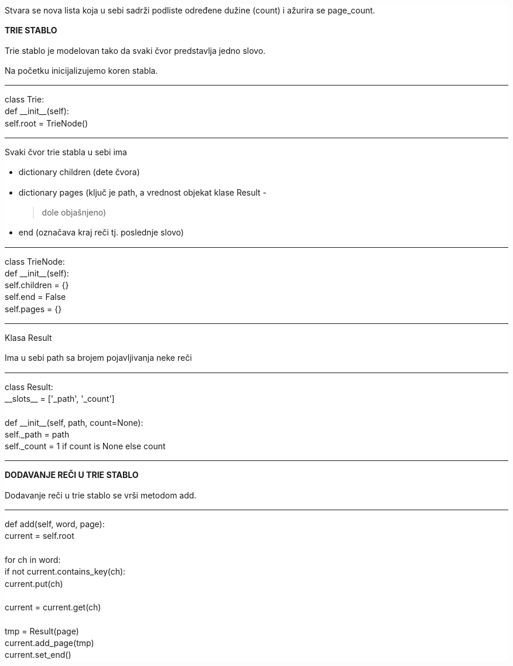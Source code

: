 Stvara se nova lista koja u sebi sadrži podliste određene dužine (count)
i ažurira se page\_count.

**TRIE STABLO**

Trie stablo je modelovan tako da svaki čvor predstavlja jedno slovo.

Na početku inicijalizujemo koren stabla.

  --------------------------
  class Trie:\
  def \_\_init\_\_(self):\
  self.root = TrieNode()

  --------------------------

Svaki čvor trie stabla u sebi ima

-   dictionary children (dete čvora)

-   dictionary pages (ključ je path, a vrednost objekat klase Result -
    > dole objašnjeno)

-   end (označava kraj reči tj. poslednje slovo)

  --------------------------
  class TrieNode:\
  def \_\_init\_\_(self):\
  self.children = {}\
  self.end = False\
  self.pages = {}

  --------------------------

Klasa Result

Ima u sebi path sa brojem pojavljivanja neke reči

  ----------------------------------------------
  class Result:\
  \_\_slots\_\_ = \[\'\_path\', \'\_count\'\]\
  \
  def \_\_init\_\_(self, path, count=None):\
  self.\_path = path\
  self.\_count = 1 if count is None else count

  ----------------------------------------------

**DODAVANJE REČI U TRIE STABLO**

Dodavanje reči u trie stablo se vrši metodom add.

  ------------------------------------
  def add(self, word, page):\
  current = self.root\
  \
  for ch in word:\
  if not current.contains\_key(ch):\
  current.put(ch)\
  \
  current = current.get(ch)\
  \
  tmp = Result(page)\
  current.add\_page(tmp)\
  current.set\_end()
